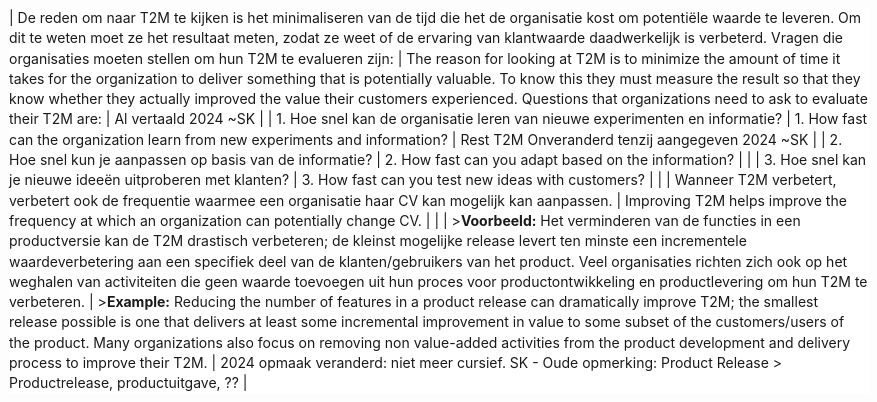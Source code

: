 | De reden om naar T2M te kijken is het minimaliseren van de tijd die het de organisatie kost om potentiële waarde te leveren. Om dit te weten moet ze het resultaat meten, zodat ze weet of de ervaring van klantwaarde daadwerkelijk is verbeterd. Vragen die organisaties moeten stellen om hun T2M te evalueren zijn:                                                                                                                        | The reason for looking at T2M is to minimize the amount of time it takes for the organization to deliver something that is potentially valuable. To know this they must measure the result so that they know whether they actually improved the value their customers experienced. Questions that organizations need to ask to evaluate their T2M are:                                                  | Al vertaald 2024 ~SK                                 |
| 1. Hoe snel kan de organisatie leren van nieuwe experimenten en informatie?                                                                                                                                                                                                                                                                                                                                                                    | 1. How fast can the organization learn from new experiments and information?                                                                                                                                                                                                                                                                                                                            | Rest T2M Onveranderd tenzij aangegeven 2024 ~SK      |
| 2. Hoe snel kun je aanpassen op basis van de informatie?                                                                                                                                                                                                                                                                                                                                                                                       | 2. How fast can you adapt based on the information?                                                                                                                                                                                                                                                                                                                                                     |                                                      |
| 3. Hoe snel kan je nieuwe ideeën uitproberen met klanten?                                                                                                                                                                                                                                                                                                                                                                                      | 3. How fast can you test new ideas with customers?                                                                                                                                                                                                                                                                                                                                                      |                                                      |
| Wanneer T2M verbetert, verbetert ook de frequentie waarmee een organisatie haar CV kan mogelijk kan aanpassen.                                                                                                                                                                                                                                                                                                                                 | Improving T2M helps improve the frequency at which an organization can potentially change CV.                                                                                                                                                                                                                                                                                                           |                                                      |
| >**Voorbeeld:** Het verminderen van de functies in een productversie kan de T2M drastisch verbeteren; de kleinst mogelijke release levert ten minste een incrementele waardeverbetering aan een specifiek deel van de klanten/gebruikers van het product. Veel organisaties richten zich ook op het weghalen van activiteiten die geen waarde toevoegen uit hun proces voor productontwikkeling en productlevering om hun T2M te verbeteren. | >**Example:** Reducing the number of features in a product release can dramatically improve T2M; the smallest release possible is one that delivers at least some incremental improvement in value to some subset of the customers/users of the product. Many organizations also focus on removing non value-added activities from the product development and delivery process to improve their T2M. | 2024 opmaak veranderd: niet meer cursief. SK - Oude opmerking: Product Release > Productrelease, productuitgave, ?? |